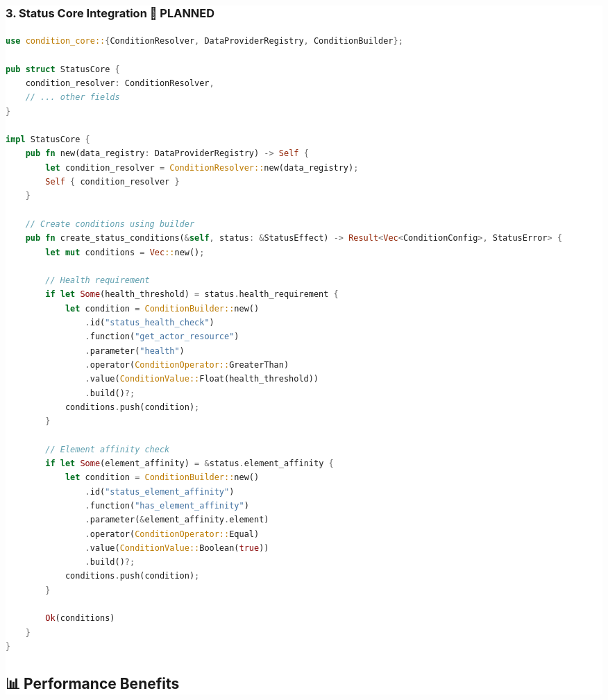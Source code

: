 ### **3. Status Core Integration** 🚧 **PLANNED**

```rust
use condition_core::{ConditionResolver, DataProviderRegistry, ConditionBuilder};

pub struct StatusCore {
    condition_resolver: ConditionResolver,
    // ... other fields
}

impl StatusCore {
    pub fn new(data_registry: DataProviderRegistry) -> Self {
        let condition_resolver = ConditionResolver::new(data_registry);
        Self { condition_resolver }
    }
    
    // Create conditions using builder
    pub fn create_status_conditions(&self, status: &StatusEffect) -> Result<Vec<ConditionConfig>, StatusError> {
        let mut conditions = Vec::new();
        
        // Health requirement
        if let Some(health_threshold) = status.health_requirement {
            let condition = ConditionBuilder::new()
                .id("status_health_check")
                .function("get_actor_resource")
                .parameter("health")
                .operator(ConditionOperator::GreaterThan)
                .value(ConditionValue::Float(health_threshold))
                .build()?;
            conditions.push(condition);
        }
        
        // Element affinity check
        if let Some(element_affinity) = &status.element_affinity {
            let condition = ConditionBuilder::new()
                .id("status_element_affinity")
                .function("has_element_affinity")
                .parameter(&element_affinity.element)
                .operator(ConditionOperator::Equal)
                .value(ConditionValue::Boolean(true))
                .build()?;
            conditions.push(condition);
        }
        
        Ok(conditions)
    }
}
```

## 📊 **Performance Benefits**
